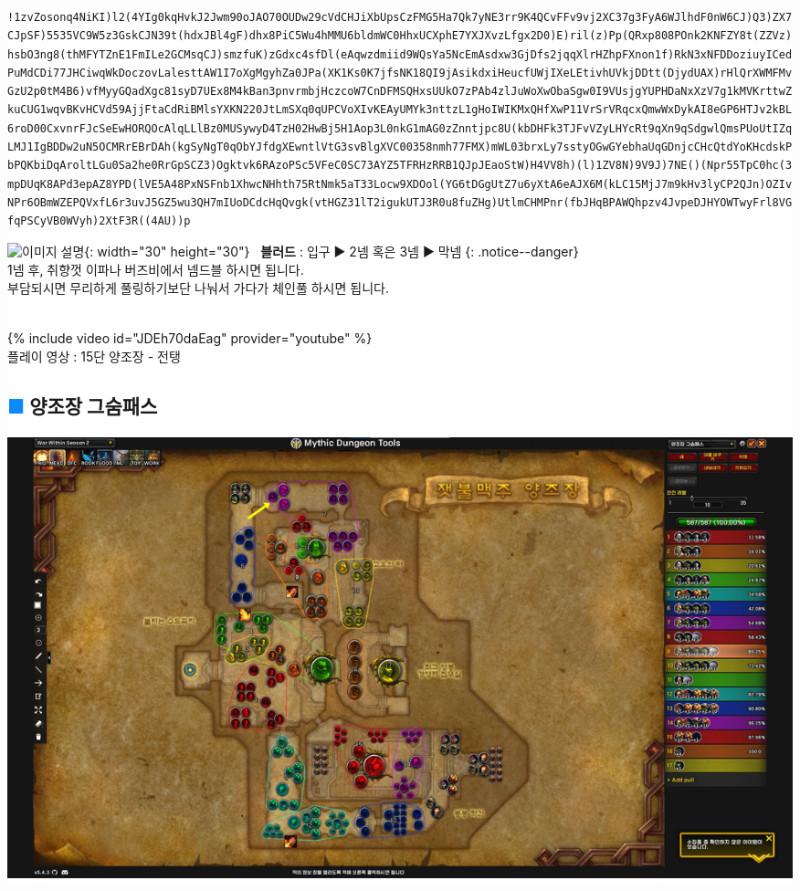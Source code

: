 ```  
!1zvZosonq4NiKI)l2(4YIg0kqHvkJ2Jwm90oJAO70OUDw29cVdCHJiXbUpsCzFMG5Ha7Qk7yNE3rr9K4QCvFFv9vj2XC37g3FyA6WJlhdF0nW6CJ)Q3)ZX7CJpSF)5535VC9W5z3GskCJN39t(hdxJBl4gF)dhx8PiC5Wu4hMMU6bldmWC0HhxUCXphE7YXJXvzLfgx2D0)E)ril(z)Pp(QRxp808POnk2KNFZY8t(ZZVz)hsbO3ng8(thMFYTZnE1FmILe2GCMsqCJ)smzfuK)zGdxc4sfDl(eAqwzdmiid9WQsYa5NcEmAsdxw3GjDfs2jqqXlrHZhpFXnon1f)RkN3xNFDDoziuyICedPuMdCDi77JHCiwqWkDoczovLalesttAW1I7oXgMgyhZa0JPa(XK1Ks0K7jfsNK18QI9jAsikdxiHeucfUWjIXeLEtivhUVkjDDtt(DjydUAX)rHlQrXWMFMvGzU2p0tM4B6)vfMyyGQadXgc81syD7UEx8M4kBan3pnvrmbjHczcoW7CnDFMSQHxsUUkO7zPAb4zlJuWoXwObaSgw0I9VUsjgYUPHDaNxXzV7g1kMVKrttwZkuCUG1wqvBKvHCVd59AjjFtaCdRiBMlsYXKN220JtLmSXq0qUPCVoXIvKEAyUMYk3nttzL1gHoIWIKMxQHfXwP11VrSrVRqcxQmwWxDykAI8eGP6HTJv2kBL6roD00CxvnrFJcSeEwHORQOcAlqLLlBz0MUSywyD4TzH02HwBj5H1Aop3L0nkG1mAG0zZnntjpc8U(kbDHFk3TJFvVZyLHYcRt9qXn9qSdgwlQmsPUoUtIZqLMJ1IgBDDw2uN5OCMRrEBrDAh(kgSyNgT0qObYJfdgXEwntlVtG3svBlgXVC00358nmh77FMX)mWL03brxLy7sstyOGwGYebhaUqGDnjcCHcQtdYoKHcdskPbPQKbiDqAroltLGu0Sa2he0RrGpSCZ3)Ogktvk6RAzoPSc5VFeC0SC73AYZ5TFRHzRRB1QJpJEaoStW)H4VV8h)(l)1ZV8N)9V9J)7NE()(Npr55TpC0hc(3mpDUqK8APd3epAZ8YPD(lVE5A48PxNSFnb1XhwcNHhth75RtNmk5aT33Locw9XDOol(YG6tDGgUtZ7u6yXtA6eAJX6M(kLC15MjJ7m9kHv3lyCP2QJn)OZIvNPr6OBmWZEPQVxfL6r3uvJ5GZ5wu3QH7mIUoDCdcHqQvgk(vtHGZ31lT2igukUTJ3R0u8fuZHg)UtlmCHMPnr(fbJHqBPAWQhpzv4JvpeDJHYOWTwyFrl8VGfqPSCyVB0WVyh)2XtF3R((4AU))p
```  
![이미지 설명](https://wow.zamimg.com/images/wow/icons/large/spell_nature_bloodlust.jpg){: width="30" height="30"} 
&nbsp;&nbsp;**블러드** : 입구 ▶ 2넴 혹은 3넴 ▶ 막넴
{: .notice--danger}  
1넴 후, 취향껏 이파나 버즈비에서 넴드블 하시면 됩니다.  
부담되시면 무리하게 풀링하기보단 나눠서 가다가 체인풀 하시면 됩니다.  
<br>

{% include video id="JDEh70daEag" provider="youtube" %}  
플레이 영상 : 15단 양조장 - 전탱
<br>

## <span style="color:#0b89ff">■ </span>양조장 그숨패스

![이미지 설명](/assets/img/wow/mdt/2025-08-04-mdt-tww-s2/4.webp)
